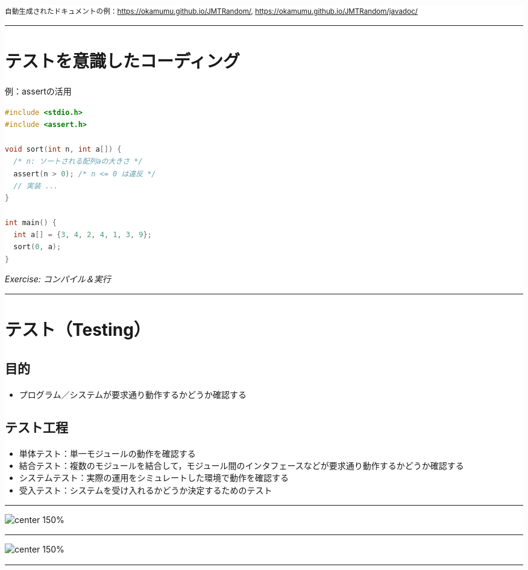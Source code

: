 <small>自動生成されたドキュメントの例：https://okamumu.github.io/JMTRandom/, https://okamumu.github.io/JMTRandom/javadoc/</small>

---

# テストを意識したコーディング

例：assertの活用

```c
#include <stdio.h>
#include <assert.h>

void sort(int n, int a[]) {
  /* n: ソートされる配列aの大きさ */
  assert(n > 0); /* n <= 0 は違反 */
  // 実装 ...
}

int main() {
  int a[] = {3, 4, 2, 4, 1, 3, 9};
  sort(0, a);
}
```

*Exercise: コンパイル＆実行*

---

# テスト（Testing）

## 目的

- プログラム／システムが要求通り動作するかどうか確認する

## テスト工程

- 単体テスト：単一モジュールの動作を確認する
- 結合テスト：複数のモジュールを結合して，モジュール間のインタフェースなどが要求通り動作するかどうか確認する
- システムテスト：実際の運用をシミュレートした環境で動作を確認する
- 受入テスト：システムを受け入れるかどうか決定するためのテスト

---

![center 150%](figs/testing1.png)

---

![center 150%](figs/testing2.png)

---
